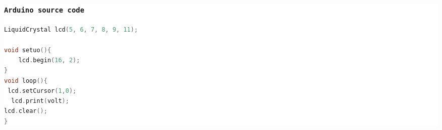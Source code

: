 ### `Arduino source code`

``` c
LiquidCrystal lcd(5, 6, 7, 8, 9, 11);
 
void setuo(){
    lcd.begin(16, 2);
}
void loop(){
 lcd.setCursor(1,0); 
  lcd.print(volt);
lcd.clear();
}
```
